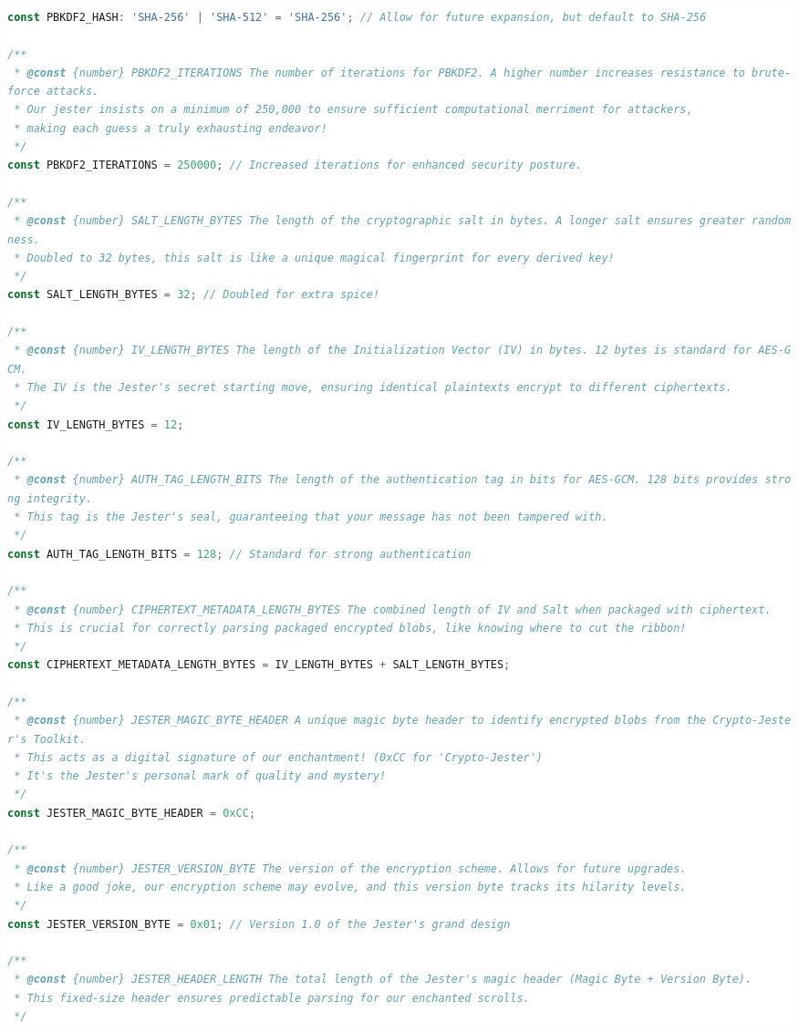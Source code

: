 ```typescript
const PBKDF2_HASH: 'SHA-256' | 'SHA-512' = 'SHA-256'; // Allow for future expansion, but default to SHA-256

/**
 * @const {number} PBKDF2_ITERATIONS The number of iterations for PBKDF2. A higher number increases resistance to brute-force attacks.
 * Our jester insists on a minimum of 250,000 to ensure sufficient computational merriment for attackers,
 * making each guess a truly exhausting endeavor!
 */
const PBKDF2_ITERATIONS = 250000; // Increased iterations for enhanced security posture.

/**
 * @const {number} SALT_LENGTH_BYTES The length of the cryptographic salt in bytes. A longer salt ensures greater randomness.
 * Doubled to 32 bytes, this salt is like a unique magical fingerprint for every derived key!
 */
const SALT_LENGTH_BYTES = 32; // Doubled for extra spice!

/**
 * @const {number} IV_LENGTH_BYTES The length of the Initialization Vector (IV) in bytes. 12 bytes is standard for AES-GCM.
 * The IV is the Jester's secret starting move, ensuring identical plaintexts encrypt to different ciphertexts.
 */
const IV_LENGTH_BYTES = 12;

/**
 * @const {number} AUTH_TAG_LENGTH_BITS The length of the authentication tag in bits for AES-GCM. 128 bits provides strong integrity.
 * This tag is the Jester's seal, guaranteeing that your message has not been tampered with.
 */
const AUTH_TAG_LENGTH_BITS = 128; // Standard for strong authentication

/**
 * @const {number} CIPHERTEXT_METADATA_LENGTH_BYTES The combined length of IV and Salt when packaged with ciphertext.
 * This is crucial for correctly parsing packaged encrypted blobs, like knowing where to cut the ribbon!
 */
const CIPHERTEXT_METADATA_LENGTH_BYTES = IV_LENGTH_BYTES + SALT_LENGTH_BYTES;

/**
 * @const {number} JESTER_MAGIC_BYTE_HEADER A unique magic byte header to identify encrypted blobs from the Crypto-Jester's Toolkit.
 * This acts as a digital signature of our enchantment! (0xCC for 'Crypto-Jester')
 * It's the Jester's personal mark of quality and mystery!
 */
const JESTER_MAGIC_BYTE_HEADER = 0xCC;

/**
 * @const {number} JESTER_VERSION_BYTE The version of the encryption scheme. Allows for future upgrades.
 * Like a good joke, our encryption scheme may evolve, and this version byte tracks its hilarity levels.
 */
const JESTER_VERSION_BYTE = 0x01; // Version 1.0 of the Jester's grand design

/**
 * @const {number} JESTER_HEADER_LENGTH The total length of the Jester's magic header (Magic Byte + Version Byte).
 * This fixed-size header ensures predictable parsing for our enchanted scrolls.
 */
```